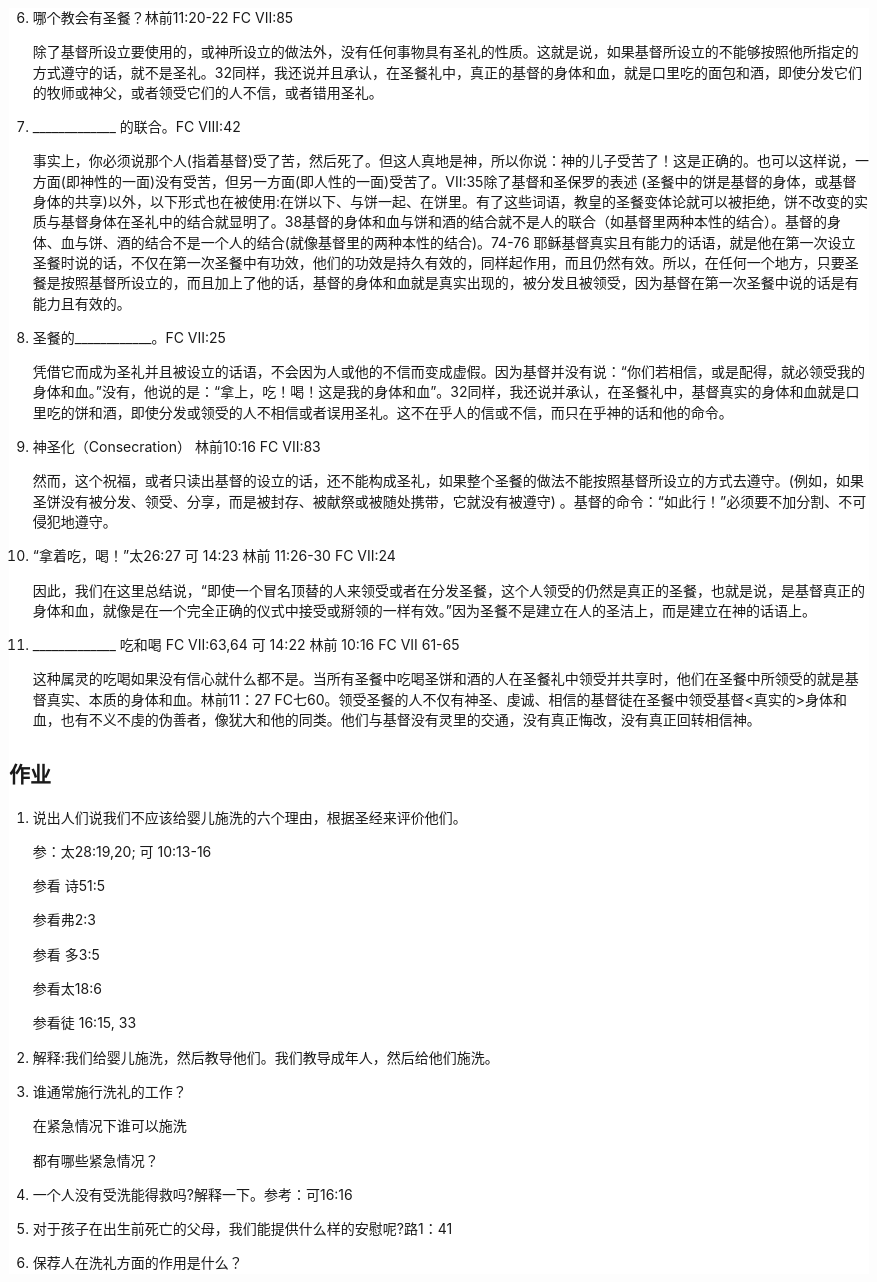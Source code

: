 6. 哪个教会有圣餐？林前11:20-22 FC VII:85

    除了基督所设立要使用的，或神所设立的做法外，没有任何事物具有圣礼的性质。这就是说，如果基督所设立的不能够按照他所指定的方式遵守的话，就不是圣礼。32同样，我还说并且承认，在圣餐礼中，真正的基督的身体和血，就是口里吃的面包和酒，即使分发它们的牧师或神父，或者领受它们的人不信，或者错用圣礼。

7. _____________ 的联合。FC VIII:42

    事实上，你必须说那个人(指着基督)受了苦，然后死了。但这人真地是神，所以你说：神的儿子受苦了！这是正确的。也可以这样说，一方面(即神性的一面)没有受苦，但另一方面(即人性的一面)受苦了。VII:35除了基督和圣保罗的表述 (圣餐中的饼是基督的身体，或基督身体的共享)以外，以下形式也在被使用:在饼以下、与饼一起、在饼里。有了这些词语，教皇的圣餐变体论就可以被拒绝，饼不改变的实质与基督身体在圣礼中的结合就显明了。38基督的身体和血与饼和酒的结合就不是人的联合（如基督里两种本性的结合）。基督的身体、血与饼、酒的结合不是一个人的结合(就像基督里的两种本性的结合)。74-76 耶稣基督真实且有能力的话语，就是他在第一次设立圣餐时说的话，不仅在第一次圣餐中有功效，他们的功效是持久有效的，同样起作用，而且仍然有效。所以，在任何一个地方，只要圣餐是按照基督所设立的，而且加上了他的话，基督的身体和血就是真实出现的，被分发且被领受，因为基督在第一次圣餐中说的话是有能力且有效的。

8. 圣餐的____________。FC VII:25

    凭借它而成为圣礼并且被设立的话语，不会因为人或他的不信而变成虚假。因为基督并没有说：“你们若相信，或是配得，就必领受我的身体和血。”没有，他说的是：“拿上，吃！喝！这是我的身体和血”。32同样，我还说并承认，在圣餐礼中，基督真实的身体和血就是口里吃的饼和酒，即使分发或领受的人不相信或者误用圣礼。这不在乎人的信或不信，而只在乎神的话和他的命令。

9. 神圣化（Consecration） 林前10:16 FC VII:83

    然而，这个祝福，或者只读出基督的设立的话，还不能构成圣礼，如果整个圣餐的做法不能按照基督所设立的方式去遵守。(例如，如果圣饼没有被分发、领受、分享，而是被封存、被献祭或被随处携带，它就没有被遵守) 。基督的命令：“如此行！”必须要不加分割、不可侵犯地遵守。

10. “拿着吃，喝！”太26:27 可 14:23 林前 11:26-30 FC VII:24

    因此，我们在这里总结说，“即使一个冒名顶替的人来领受或者在分发圣餐，这个人领受的仍然是真正的圣餐，也就是说，是基督真正的身体和血，就像是在一个完全正确的仪式中接受或掰领的一样有效。”因为圣餐不是建立在人的圣洁上，而是建立在神的话语上。

11. _____________ 吃和喝 FC VII:63,64 可 14:22 林前 10:16 FC VII 61-65

    这种属灵的吃喝如果没有信心就什么都不是。当所有圣餐中吃喝圣饼和酒的人在圣餐礼中领受并共享时，他们在圣餐中所领受的就是基督真实、本质的身体和血。林前11：27 FC七60。领受圣餐的人不仅有神圣、虔诚、相信的基督徒在圣餐中领受基督<真实的>身体和血，也有不义不虔的伪善者，像犹大和他的同类。他们与基督没有灵里的交通，没有真正悔改，没有真正回转相信神。

## 作业

1. 说出人们说我们不应该给婴儿施洗的六个理由，根据圣经来评价他们。

    参：太28:19,20; 可 10:13-16

    参看 诗51:5

    参看弗2:3

    参看 多3:5

    参看太18:6

    参看徒 16:15, 33

2. 解释:我们给婴儿施洗，然后教导他们。我们教导成年人，然后给他们施洗。

3. 谁通常施行洗礼的工作？  

    在紧急情况下谁可以施洗

    都有哪些紧急情况？

4. 一个人没有受洗能得救吗?解释一下。参考：可16:16

5. 对于孩子在出生前死亡的父母，我们能提供什么样的安慰呢?路1：41

6. 保荐人在洗礼方面的作用是什么？
